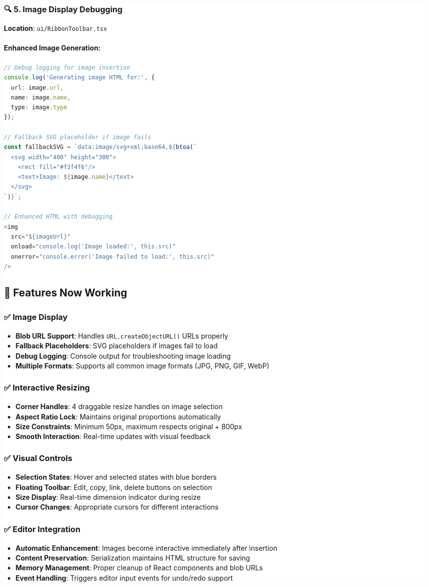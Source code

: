 ### 🔍 **5. Image Display Debugging**
**Location**: `ui/RibbonToolbar.tsx`

#### Enhanced Image Generation:
```typescript
// Debug logging for image insertion
console.log('Generating image HTML for:', { 
  url: image.url, 
  name: image.name, 
  type: image.type 
});

// Fallback SVG placeholder if image fails
const fallbackSVG = `data:image/svg+xml;base64,${btoa(`
  <svg width="400" height="300">
    <rect fill="#f3f4f6"/>
    <text>Image: ${image.name}</text>
  </svg>
`)}`;

// Enhanced HTML with debugging
<img 
  src="${imageUrl}" 
  onload="console.log('Image loaded:', this.src)" 
  onerror="console.error('Image failed to load:', this.src)"
/>
```

## 🎯 **Features Now Working**

### ✅ **Image Display**
- **Blob URL Support**: Handles `URL.createObjectURL()` URLs properly
- **Fallback Placeholders**: SVG placeholders if images fail to load
- **Debug Logging**: Console output for troubleshooting image loading
- **Multiple Formats**: Supports all common image formats (JPG, PNG, GIF, WebP)

### ✅ **Interactive Resizing**
- **Corner Handles**: 4 draggable resize handles on image selection
- **Aspect Ratio Lock**: Maintains original proportions automatically
- **Size Constraints**: Minimum 50px, maximum respects original + 800px
- **Smooth Interaction**: Real-time updates with visual feedback

### ✅ **Visual Controls**
- **Selection States**: Hover and selected states with blue borders
- **Floating Toolbar**: Edit, copy, link, delete buttons on selection
- **Size Display**: Real-time dimension indicator during resize
- **Cursor Changes**: Appropriate cursors for different interactions

### ✅ **Editor Integration**
- **Automatic Enhancement**: Images become interactive immediately after insertion
- **Content Preservation**: Serialization maintains HTML structure for saving
- **Memory Management**: Proper cleanup of React components and blob URLs
- **Event Handling**: Triggers editor input events for undo/redo support
